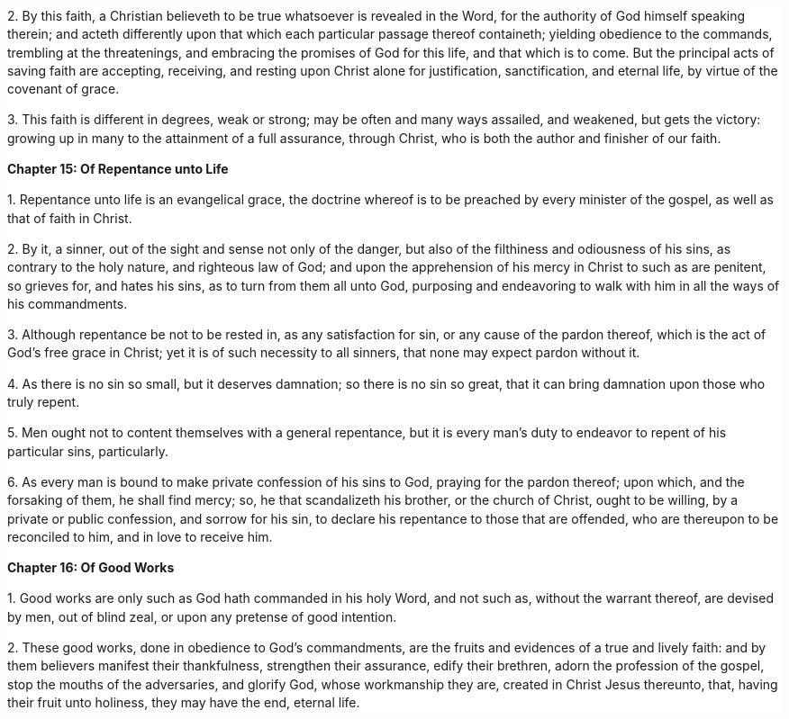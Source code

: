 2\. By this faith, a Christian believeth to be true whatsoever is
revealed in the Word, for the authority of God himself speaking therein;
and acteth differently upon that which each particular passage thereof
containeth; yielding obedience to the commands, trembling at the
threatenings, and embracing the promises of God for this life, and that
which is to come. But the principal acts of saving faith are accepting,
receiving, and resting upon Christ alone for justification,
sanctification, and eternal life, by virtue of the covenant of grace.

3\. This faith is different in degrees, weak or strong; may be often and
many ways assailed, and weakened, but gets the victory: growing up in
many to the attainment of a full assurance, through Christ, who is both
the author and finisher of our faith.

**Chapter 15: Of Repentance unto Life**

1\. Repentance unto life is an evangelical grace, the doctrine whereof is
to be preached by every minister of the gospel, as well as that of faith
in Christ.

2\. By it, a sinner, out of the sight and sense not only of the danger,
but also of the filthiness and odiousness of his sins, as contrary to
the holy nature, and righteous law of God; and upon the apprehension of
his mercy in Christ to such as are penitent, so grieves for, and hates
his sins, as to turn from them all unto God, purposing and endeavoring
to walk with him in all the ways of his commandments.

3\. Although repentance be not to be rested in, as any satisfaction for
sin, or any cause of the pardon thereof, which is the act of God’s free
grace in Christ; yet it is of such necessity to all sinners, that none
may expect pardon without it.

4\. As there is no sin so small, but it deserves damnation; so there is
no sin so great, that it can bring damnation upon those who truly
repent.

5\. Men ought not to content themselves with a general repentance, but it
is every man’s duty to endeavor to repent of his particular sins,
particularly.

6\. As every man is bound to make private confession of his sins to God,
praying for the pardon thereof; upon which, and the forsaking of them,
he shall find mercy; so, he that scandalizeth his brother, or the church
of Christ, ought to be willing, by a private or public confession, and
sorrow for his sin, to declare his repentance to those that are
offended, who are thereupon to be reconciled to him, and in love to
receive him.

**Chapter 16: Of Good Works**

1\. Good works are only such as God hath commanded in his holy Word, and
not such as, without the warrant thereof, are devised by men, out of
blind zeal, or upon any pretense of good intention.

2\. These good works, done in obedience to God’s commandments, are the
fruits and evidences of a true and lively faith: and by them believers
manifest their thankfulness, strengthen their assurance, edify their
brethren, adorn the profession of the gospel, stop the mouths of the
adversaries, and glorify God, whose workmanship they are, created in
Christ Jesus thereunto, that, having their fruit unto holiness, they may
have the end, eternal life.
